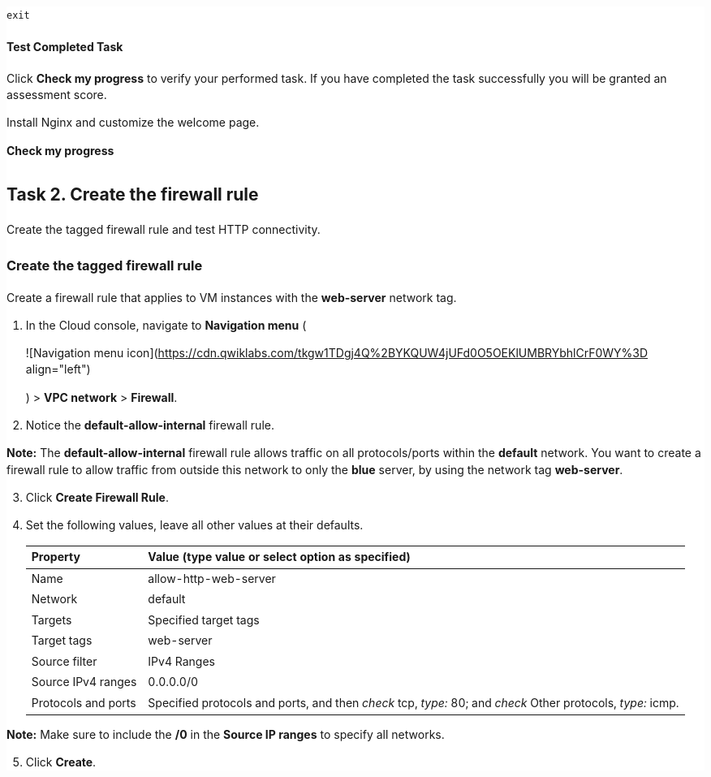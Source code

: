 ```apache
exit
```

#### Test Completed Task

Click **Check my progress** to verify your performed task. If you have completed the task successfully you will be granted an assessment score.

Install Nginx and customize the welcome page.

**Check my progress**

## Task 2. Create the firewall rule

Create the tagged firewall rule and test HTTP connectivity.

### Create the tagged firewall rule

Create a firewall rule that applies to VM instances with the **web-server** network tag.

1. In the Cloud console, navigate to **Navigation menu** (
    
    ![Navigation menu icon](https://cdn.qwiklabs.com/tkgw1TDgj4Q%2BYKQUW4jUFd0O5OEKlUMBRYbhlCrF0WY%3D align="left")
    
    ) &gt; **VPC network** &gt; **Firewall**.
    
2. Notice the **default-allow-internal** firewall rule.
    

**Note:** The **default-allow-internal** firewall rule allows traffic on all protocols/ports within the **default** network. You want to create a firewall rule to allow traffic from outside this network to only the **blue** server, by using the network tag **web-server**.

3. Click **Create Firewall Rule**.
    
4. Set the following values, leave all other values at their defaults.
    
    | **Property** | **Value (type value or select option as specified)** |
    | --- | --- |
    | Name | allow-http-web-server |
    | Network | default |
    | Targets | Specified target tags |
    | Target tags | web-server |
    | Source filter | IPv4 Ranges |
    | Source IPv4 ranges | 0.0.0.0/0 |
    | Protocols and ports | Specified protocols and ports, and then *check* tcp, *type:* 80; and *check* Other protocols, *type:* icmp. |
    

**Note:** Make sure to include the **/0** in the **Source IP ranges** to specify all networks.

5. Click **Create**.
    